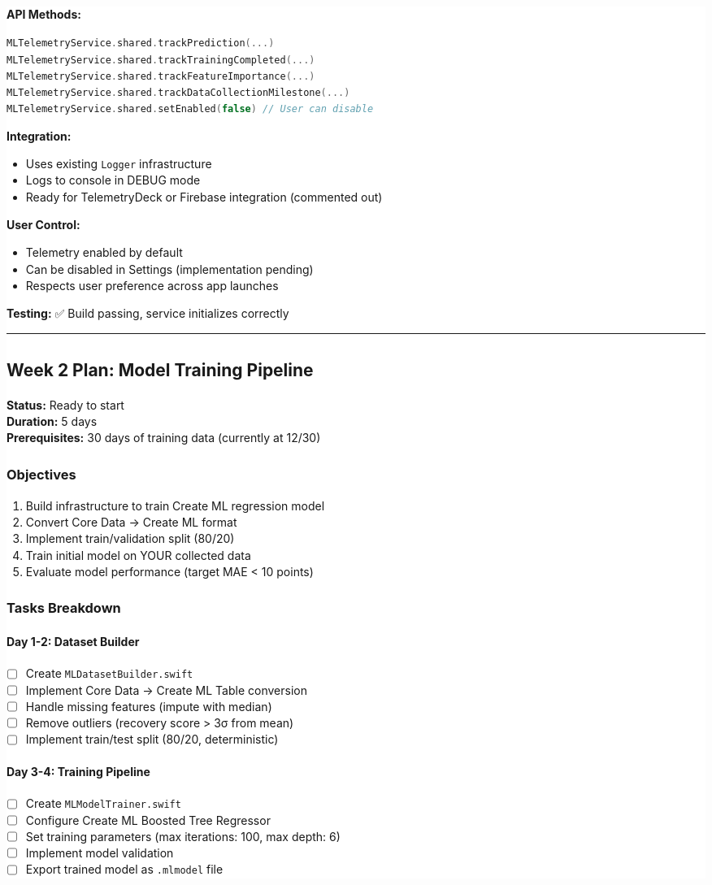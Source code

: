 **API Methods:**
```swift
MLTelemetryService.shared.trackPrediction(...)
MLTelemetryService.shared.trackTrainingCompleted(...)
MLTelemetryService.shared.trackFeatureImportance(...)
MLTelemetryService.shared.trackDataCollectionMilestone(...)
MLTelemetryService.shared.setEnabled(false) // User can disable
```

**Integration:**
- Uses existing `Logger` infrastructure
- Logs to console in DEBUG mode
- Ready for TelemetryDeck or Firebase integration (commented out)

**User Control:**
- Telemetry enabled by default
- Can be disabled in Settings (implementation pending)
- Respects user preference across app launches

**Testing:** ✅ Build passing, service initializes correctly

---

## Week 2 Plan: Model Training Pipeline

**Status:** Ready to start  
**Duration:** 5 days  
**Prerequisites:** 30 days of training data (currently at 12/30)

### Objectives

1. Build infrastructure to train Create ML regression model
2. Convert Core Data → Create ML format
3. Implement train/validation split (80/20)
4. Train initial model on YOUR collected data
5. Evaluate model performance (target MAE < 10 points)

### Tasks Breakdown

#### Day 1-2: Dataset Builder
- [ ] Create `MLDatasetBuilder.swift`
- [ ] Implement Core Data → Create ML Table conversion
- [ ] Handle missing features (impute with median)
- [ ] Remove outliers (recovery score > 3σ from mean)
- [ ] Implement train/test split (80/20, deterministic)

#### Day 3-4: Training Pipeline
- [ ] Create `MLModelTrainer.swift`
- [ ] Configure Create ML Boosted Tree Regressor
- [ ] Set training parameters (max iterations: 100, max depth: 6)
- [ ] Implement model validation
- [ ] Export trained model as `.mlmodel` file
